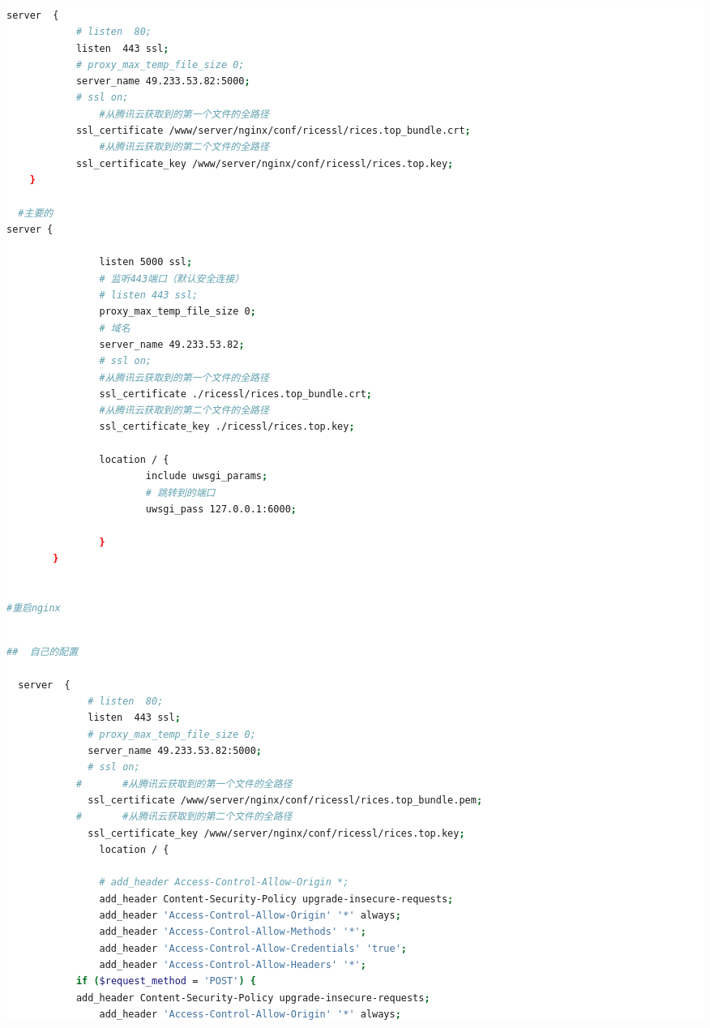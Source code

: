 ```bash
server  {
            # listen  80;
            listen  443 ssl;
            # proxy_max_temp_file_size 0;
            server_name 49.233.53.82:5000;
            # ssl on;
                #从腾讯云获取到的第一个文件的全路径
            ssl_certificate /www/server/nginx/conf/ricessl/rices.top_bundle.crt;
                #从腾讯云获取到的第二个文件的全路径
            ssl_certificate_key /www/server/nginx/conf/ricessl/rices.top.key;
    }
    
  #主要的         
server {
              
                listen 5000 ssl;
                # 监听443端口（默认安全连接）
                # listen 443 ssl;
                proxy_max_temp_file_size 0;
                # 域名
                server_name 49.233.53.82;
                # ssl on;
                #从腾讯云获取到的第一个文件的全路径
                ssl_certificate ./ricessl/rices.top_bundle.crt;
                #从腾讯云获取到的第二个文件的全路径
                ssl_certificate_key ./ricessl/rices.top.key;
                
                location / {
                        include uwsgi_params;
                        # 跳转到的端口
                        uwsgi_pass 127.0.0.1:6000;
                    
                }
        }


#重启nginx
```

```bash
  
##  自己的配置
  
  server  {
              # listen  80;
              listen  443 ssl;
              # proxy_max_temp_file_size 0;
              server_name 49.233.53.82:5000;
              # ssl on;
            #       #从腾讯云获取到的第一个文件的全路径
              ssl_certificate /www/server/nginx/conf/ricessl/rices.top_bundle.pem;
            #       #从腾讯云获取到的第二个文件的全路径
              ssl_certificate_key /www/server/nginx/conf/ricessl/rices.top.key;
                location / {
        
                # add_header Access-Control-Allow-Origin *;
                add_header Content-Security-Policy upgrade-insecure-requests;
                add_header 'Access-Control-Allow-Origin' '*' always;
				add_header 'Access-Control-Allow-Methods' '*';
				add_header 'Access-Control-Allow-Credentials' 'true';
				add_header 'Access-Control-Allow-Headers' '*';
            if ($request_method = 'POST') {
            add_header Content-Security-Policy upgrade-insecure-requests;
				add_header 'Access-Control-Allow-Origin' '*' always;
```